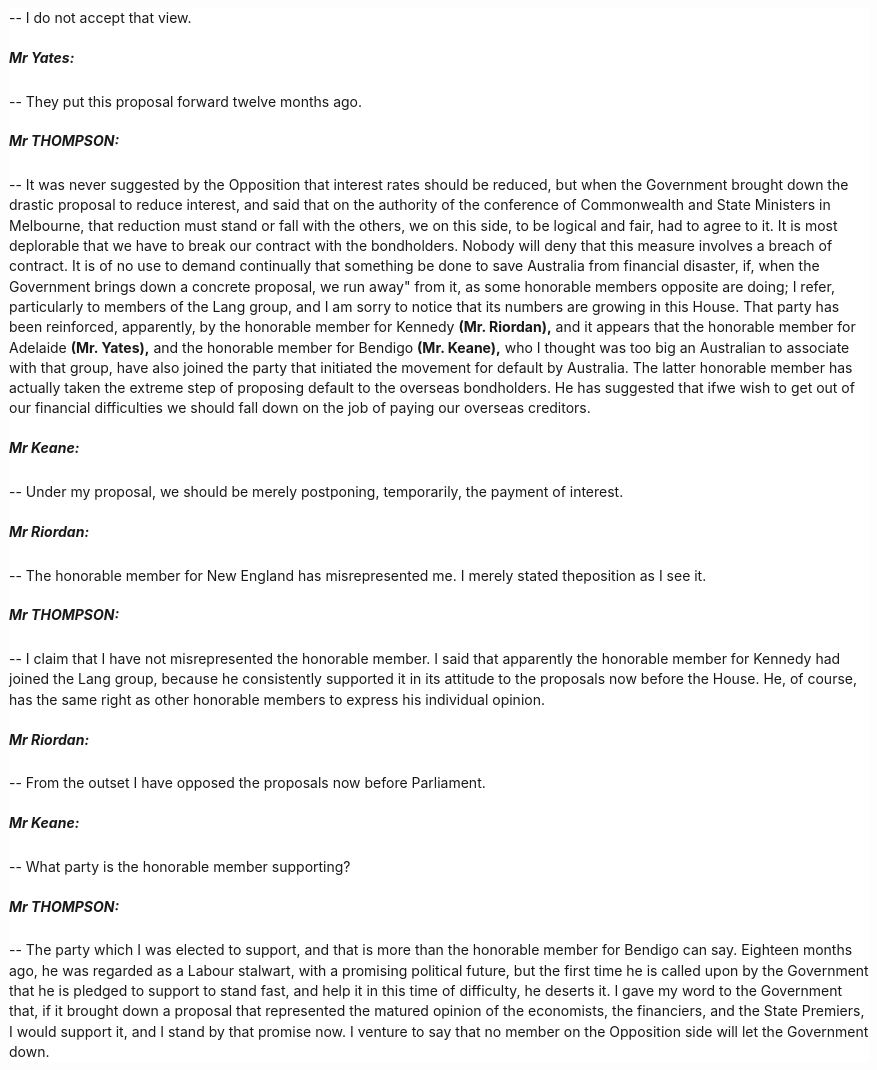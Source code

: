 -- I do not accept that view. 

##### Mr Yates:

-- They put this proposal forward twelve months ago. 

##### Mr THOMPSON:

-- It was never suggested by the Opposition that interest rates should be reduced, but when the Government brought down the drastic proposal to reduce interest, and said that on the authority of the conference of Commonwealth and State Ministers in Melbourne, that reduction must stand or fall with the others, we on this side, to be logical and fair, had to agree to it. It is most deplorable that we have to break our contract with the bondholders. Nobody will deny that this measure involves a breach of contract. It is of no use to demand continually that something be done to save Australia from financial disaster, if, when the Government brings down a concrete proposal, we run away" from it, as some honorable members opposite are doing; I refer, particularly to members of the Lang group, and I am sorry to notice that its numbers are growing in this House. That party has been reinforced, apparently, by the honorable member for Kennedy  **(Mr. Riordan),**  and it appears that the honorable member for Adelaide  **(Mr. Yates),**  and the honorable member for Bendigo  **(Mr. Keane),**  who I thought was too big an Australian to associate with that group, have also joined the party that initiated the movement for default by Australia. The latter honorable member has actually taken the extreme step of proposing default to the overseas bondholders. He has suggested that ifwe wish to get out of our financial difficulties we should fall down on the job of paying our overseas creditors. 

##### Mr Keane:

-- Under my proposal, we should be merely postponing, temporarily, the payment of interest. 

##### Mr Riordan:

-- The honorable member for New England has misrepresented me. I merely stated theposition as I see it. 

##### Mr THOMPSON:

-- I claim that I have not misrepresented the honorable member. I said that apparently the honorable member for Kennedy had joined the Lang group, because he consistently supported it in its attitude to the proposals now before the House. He, of course, has the same right as other honorable members to express his individual opinion. 

##### Mr Riordan:

-- From the outset I have opposed the proposals now before Parliament. 

##### Mr Keane:

-- What party is the honorable member supporting? 

##### Mr THOMPSON:

-- The party which I was elected to support, and that is more than the honorable member for Bendigo can say. Eighteen months ago, he was regarded as a Labour stalwart, with a promising political future, but the first time he is called upon by the Government that he is pledged to support to stand fast, and help it in this time of difficulty, he deserts it. I gave my word to the Government that, if it brought down a proposal that represented the matured opinion of the economists, the financiers, and the State Premiers, I would support it, and I stand by that promise now. I venture to say that no member on the Opposition side will let the Government down. 
